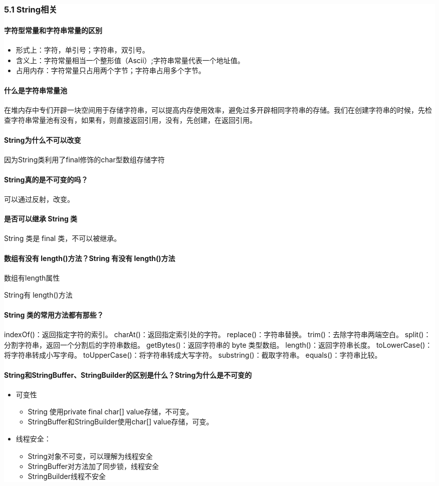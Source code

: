 ### 5.1 String相关

#### 字符型常量和字符串常量的区别

- 形式上：字符，单引号；字符串，双引号。
- 含义上：字符常量相当一个整形值（Ascii）;字符串常量代表一个地址值。
- 占用内存：字符常量只占用两个字节；字符串占用多个字节。

#### 什么是字符串常量池

在堆内存中专们开辟一块空间用于存储字符串，可以提高内存使用效率，避免过多开辟相同字符串的存储。我们在创建字符串的时候，先检查字符串常量池有没有，如果有，则直接返回引用，没有，先创建，在返回引用。

#### String为什么不可以改变

因为String类利用了final修饰的char型数组存储字符

#### String真的是不可变的吗？

可以通过反射，改变。

#### 是否可以继承 String 类

String 类是 final 类，不可以被继承。

#### 数组有没有 length()方法？String 有没有 length()方法

数组有length属性

String有  length()方法

#### String 类的常用方法都有那些？

indexOf()：返回指定字符的索引。
charAt()：返回指定索引处的字符。
replace()：字符串替换。
trim()：去除字符串两端空白。
split()：分割字符串，返回一个分割后的字符串数组。
getBytes()：返回字符串的 byte 类型数组。
length()：返回字符串长度。
toLowerCase()：将字符串转成小写字母。
toUpperCase()：将字符串转成大写字符。
substring()：截取字符串。
equals()：字符串比较。

#### String和StringBuffer、StringBuilder的区别是什么？String为什么是不可变的

- 可变性

  - String 使用private final char[] value存储，不可变。
  - StringBuffer和StringBuilder使用char[] value存储，可变。

- 线程安全：

  - String对象不可变，可以理解为线程安全
  - StringBuffer对方法加了同步锁，线程安全
  - StringBuilder线程不安全
